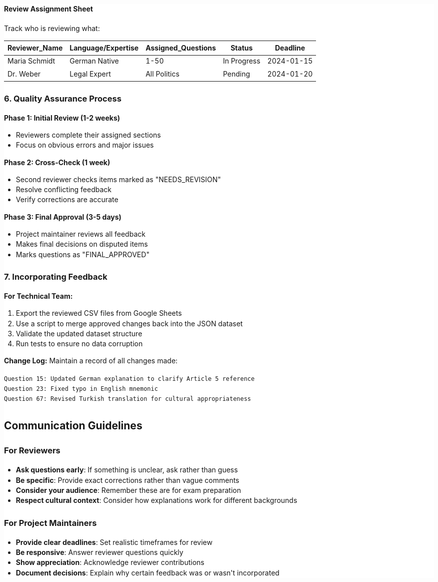 #### Review Assignment Sheet
Track who is reviewing what:

| Reviewer_Name | Language/Expertise | Assigned_Questions | Status | Deadline |
|---------------|-------------------|-------------------|--------|----------|
| Maria Schmidt | German Native     | 1-50              | In Progress | 2024-01-15 |
| Dr. Weber     | Legal Expert      | All Politics      | Pending | 2024-01-20 |

### 6. Quality Assurance Process

**Phase 1: Initial Review (1-2 weeks)**
- Reviewers complete their assigned sections
- Focus on obvious errors and major issues

**Phase 2: Cross-Check (1 week)**
- Second reviewer checks items marked as "NEEDS_REVISION"
- Resolve conflicting feedback
- Verify corrections are accurate

**Phase 3: Final Approval (3-5 days)**
- Project maintainer reviews all feedback
- Makes final decisions on disputed items
- Marks questions as "FINAL_APPROVED"

### 7. Incorporating Feedback

**For Technical Team:**
1. Export the reviewed CSV files from Google Sheets
2. Use a script to merge approved changes back into the JSON dataset
3. Validate the updated dataset structure
4. Run tests to ensure no data corruption

**Change Log:**
Maintain a record of all changes made:
```
Question 15: Updated German explanation to clarify Article 5 reference
Question 23: Fixed typo in English mnemonic
Question 67: Revised Turkish translation for cultural appropriateness
```

## Communication Guidelines

### For Reviewers
- **Ask questions early**: If something is unclear, ask rather than guess
- **Be specific**: Provide exact corrections rather than vague comments
- **Consider your audience**: Remember these are for exam preparation
- **Respect cultural context**: Consider how explanations work for different backgrounds

### For Project Maintainers
- **Provide clear deadlines**: Set realistic timeframes for review
- **Be responsive**: Answer reviewer questions quickly
- **Show appreciation**: Acknowledge reviewer contributions
- **Document decisions**: Explain why certain feedback was or wasn't incorporated
